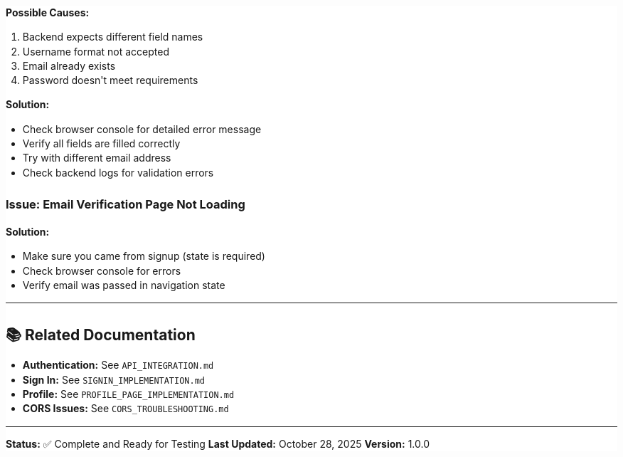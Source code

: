 **Possible Causes:**
1. Backend expects different field names
2. Username format not accepted
3. Email already exists
4. Password doesn't meet requirements

**Solution:**
- Check browser console for detailed error message
- Verify all fields are filled correctly
- Try with different email address
- Check backend logs for validation errors

### Issue: Email Verification Page Not Loading

**Solution:**
- Make sure you came from signup (state is required)
- Check browser console for errors
- Verify email was passed in navigation state

---

## 📚 Related Documentation

- **Authentication:** See `API_INTEGRATION.md`
- **Sign In:** See `SIGNIN_IMPLEMENTATION.md`
- **Profile:** See `PROFILE_PAGE_IMPLEMENTATION.md`
- **CORS Issues:** See `CORS_TROUBLESHOOTING.md`

---

**Status:** ✅ Complete and Ready for Testing
**Last Updated:** October 28, 2025
**Version:** 1.0.0
